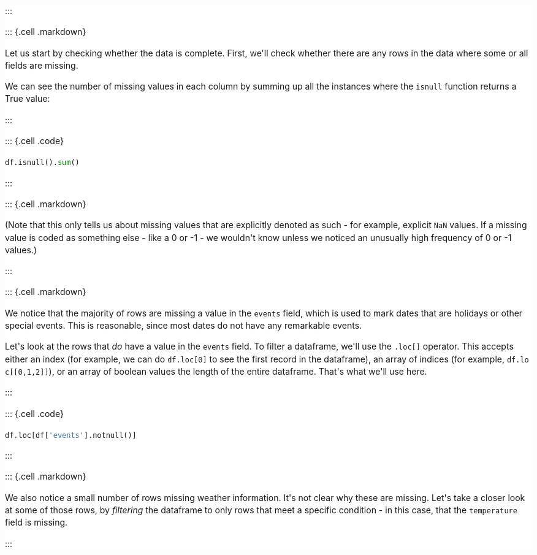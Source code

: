 :::




::: {.cell .markdown}

Let us start by checking whether the data is complete. First, we'll check whether there are any rows in the data where some or all fields are missing.

We can see the number of missing values in each column by summing up all the instances where the `isnull` function returns a True value:

:::



::: {.cell .code}
```python
df.isnull().sum()
```
:::

::: {.cell .markdown}

(Note that this only tells us about missing values that are explicitly denoted as such - for example, explicit `NaN` values. If a missing value is coded as something else - like a 0 or -1 - we wouldn't know unless we noticed an unusually high frequency of 0 or -1 values.)

:::


::: {.cell .markdown}

We notice that the majority of rows are missing a value in the `events` field, which is used to mark dates that are holidays or other special events. This is reasonable, since most dates do not have any remarkable events. 

Let's look at the rows that *do* have a value in the `events` field. To filter a dataframe, we'll use the `.loc[]` operator. This accepts either an index (for example, we can do `df.loc[0]` to see the first record in the dataframe), an array of indices (for example, `df.loc[[0,1,2]]`), or an array of boolean values the length of the entire dataframe. That's what we'll use here.


:::

::: {.cell .code}
```python
df.loc[df['events'].notnull()]
```
:::

::: {.cell .markdown}



We also notice a small number of rows missing weather information. It's not clear why these are missing. Let's take a closer look at some of those rows, by *filtering* the dataframe to only rows that meet a specific condition - in this case, that the `temperature` field is missing.


:::

